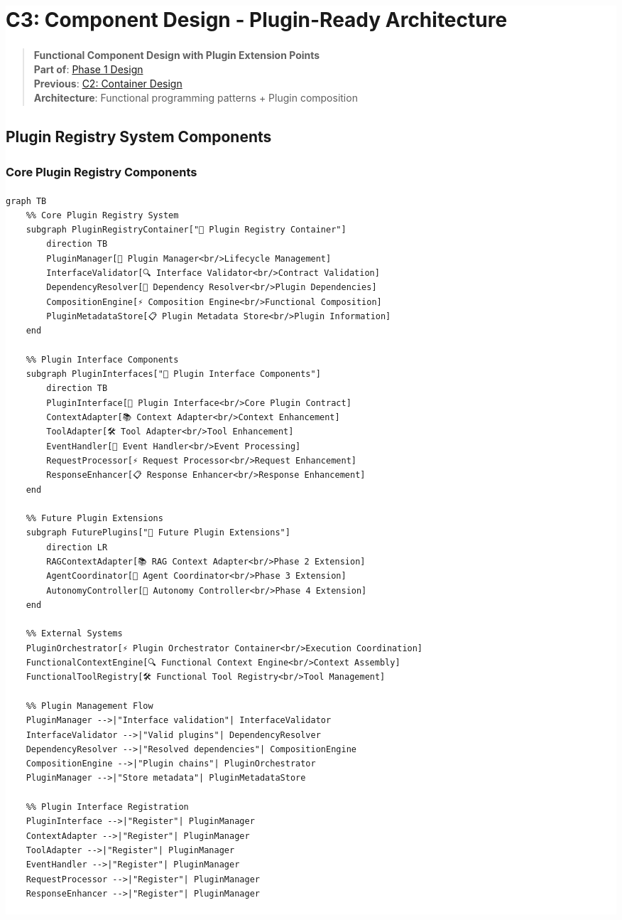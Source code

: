 # C3: Component Design - Plugin-Ready Architecture

> **Functional Component Design with Plugin Extension Points**  
> **Part of**: [Phase 1 Design](phase.1.md)  
> **Previous**: [C2: Container Design](container.phase.1.md)  
> **Architecture**: Functional programming patterns + Plugin composition

## Plugin Registry System Components

### Core Plugin Registry Components

```mermaid
graph TB
    %% Core Plugin Registry System
    subgraph PluginRegistryContainer["🔌 Plugin Registry Container"]
        direction TB
        PluginManager[🔌 Plugin Manager<br/>Lifecycle Management]
        InterfaceValidator[🔍 Interface Validator<br/>Contract Validation]
        DependencyResolver[🔗 Dependency Resolver<br/>Plugin Dependencies]
        CompositionEngine[⚡ Composition Engine<br/>Functional Composition]
        PluginMetadataStore[📋 Plugin Metadata Store<br/>Plugin Information]
    end
    
    %% Plugin Interface Components
    subgraph PluginInterfaces["🔗 Plugin Interface Components"]
        direction TB
        PluginInterface[🔌 Plugin Interface<br/>Core Plugin Contract]
        ContextAdapter[📚 Context Adapter<br/>Context Enhancement]
        ToolAdapter[🛠️ Tool Adapter<br/>Tool Enhancement]
        EventHandler[📝 Event Handler<br/>Event Processing]
        RequestProcessor[⚡ Request Processor<br/>Request Enhancement]
        ResponseEnhancer[📋 Response Enhancer<br/>Response Enhancement]
    end
    
    %% Future Plugin Extensions
    subgraph FuturePlugins["🔌 Future Plugin Extensions"]
        direction LR
        RAGContextAdapter[📚 RAG Context Adapter<br/>Phase 2 Extension]
        AgentCoordinator[🤖 Agent Coordinator<br/>Phase 3 Extension]
        AutonomyController[🧠 Autonomy Controller<br/>Phase 4 Extension]
    end
    
    %% External Systems
    PluginOrchestrator[⚡ Plugin Orchestrator Container<br/>Execution Coordination]
    FunctionalContextEngine[🔍 Functional Context Engine<br/>Context Assembly]
    FunctionalToolRegistry[🛠️ Functional Tool Registry<br/>Tool Management]
    
    %% Plugin Management Flow
    PluginManager -->|"Interface validation"| InterfaceValidator
    InterfaceValidator -->|"Valid plugins"| DependencyResolver
    DependencyResolver -->|"Resolved dependencies"| CompositionEngine
    CompositionEngine -->|"Plugin chains"| PluginOrchestrator
    PluginManager -->|"Store metadata"| PluginMetadataStore
    
    %% Plugin Interface Registration
    PluginInterface -->|"Register"| PluginManager
    ContextAdapter -->|"Register"| PluginManager
    ToolAdapter -->|"Register"| PluginManager
    EventHandler -->|"Register"| PluginManager
    RequestProcessor -->|"Register"| PluginManager
    ResponseEnhancer -->|"Register"| PluginManager
    
```